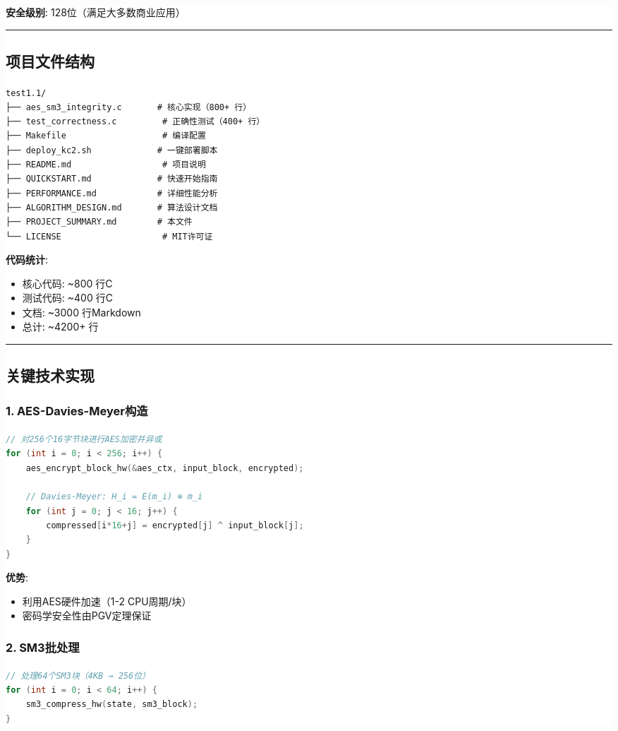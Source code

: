 **安全级别**: 128位（满足大多数商业应用）

---

## 项目文件结构

```
test1.1/
├── aes_sm3_integrity.c       # 核心实现（800+ 行）
├── test_correctness.c         # 正确性测试（400+ 行）
├── Makefile                   # 编译配置
├── deploy_kc2.sh             # 一键部署脚本
├── README.md                  # 项目说明
├── QUICKSTART.md             # 快速开始指南
├── PERFORMANCE.md            # 详细性能分析
├── ALGORITHM_DESIGN.md       # 算法设计文档
├── PROJECT_SUMMARY.md        # 本文件
└── LICENSE                    # MIT许可证
```

**代码统计**:
- 核心代码: ~800 行C
- 测试代码: ~400 行C
- 文档: ~3000 行Markdown
- 总计: ~4200+ 行

---

## 关键技术实现

### 1. AES-Davies-Meyer构造

```c
// 对256个16字节块进行AES加密并异或
for (int i = 0; i < 256; i++) {
    aes_encrypt_block_hw(&aes_ctx, input_block, encrypted);
    
    // Davies-Meyer: H_i = E(m_i) ⊕ m_i
    for (int j = 0; j < 16; j++) {
        compressed[i*16+j] = encrypted[j] ^ input_block[j];
    }
}
```

**优势**: 
- 利用AES硬件加速（1-2 CPU周期/块）
- 密码学安全性由PGV定理保证

### 2. SM3批处理

```c
// 处理64个SM3块（4KB → 256位）
for (int i = 0; i < 64; i++) {
    sm3_compress_hw(state, sm3_block);
}
```
